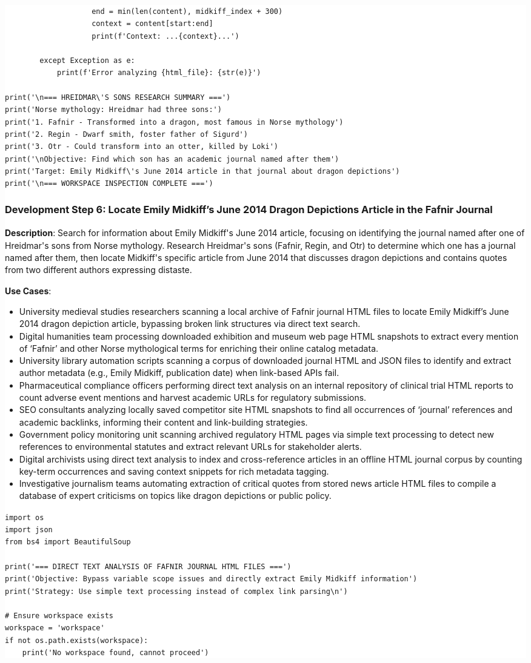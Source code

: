 ```
                    end = min(len(content), midkiff_index + 300)
                    context = content[start:end]
                    print(f'Context: ...{context}...')
                    
        except Exception as e:
            print(f'Error analyzing {html_file}: {str(e)}')

print('\n=== HREIDMAR\'S SONS RESEARCH SUMMARY ===')
print('Norse mythology: Hreidmar had three sons:')
print('1. Fafnir - Transformed into a dragon, most famous in Norse mythology')
print('2. Regin - Dwarf smith, foster father of Sigurd')
print('3. Otr - Could transform into an otter, killed by Loki')
print('\nObjective: Find which son has an academic journal named after them')
print('Target: Emily Midkiff\'s June 2014 article in that journal about dragon depictions')
print('\n=== WORKSPACE INSPECTION COMPLETE ===')
```

### Development Step 6: Locate Emily Midkiff’s June 2014 Dragon Depictions Article in the Fafnir Journal

**Description**: Search for information about Emily Midkiff's June 2014 article, focusing on identifying the journal named after one of Hreidmar's sons from Norse mythology. Research Hreidmar's sons (Fafnir, Regin, and Otr) to determine which one has a journal named after them, then locate Midkiff's specific article from June 2014 that discusses dragon depictions and contains quotes from two different authors expressing distaste.

**Use Cases**:
- University medieval studies researchers scanning a local archive of Fafnir journal HTML files to locate Emily Midkiff’s June 2014 dragon depiction article, bypassing broken link structures via direct text search.
- Digital humanities team processing downloaded exhibition and museum web page HTML snapshots to extract every mention of ‘Fafnir’ and other Norse mythological terms for enriching their online catalog metadata.
- University library automation scripts scanning a corpus of downloaded journal HTML and JSON files to identify and extract author metadata (e.g., Emily Midkiff, publication date) when link-based APIs fail.
- Pharmaceutical compliance officers performing direct text analysis on an internal repository of clinical trial HTML reports to count adverse event mentions and harvest academic URLs for regulatory submissions.
- SEO consultants analyzing locally saved competitor site HTML snapshots to find all occurrences of ‘journal’ references and academic backlinks, informing their content and link-building strategies.
- Government policy monitoring unit scanning archived regulatory HTML pages via simple text processing to detect new references to environmental statutes and extract relevant URLs for stakeholder alerts.
- Digital archivists using direct text analysis to index and cross-reference articles in an offline HTML journal corpus by counting key-term occurrences and saving context snippets for rich metadata tagging.
- Investigative journalism teams automating extraction of critical quotes from stored news article HTML files to compile a database of expert criticisms on topics like dragon depictions or public policy.

```
import os
import json
from bs4 import BeautifulSoup

print('=== DIRECT TEXT ANALYSIS OF FAFNIR JOURNAL HTML FILES ===')
print('Objective: Bypass variable scope issues and directly extract Emily Midkiff information')
print('Strategy: Use simple text processing instead of complex link parsing\n')

# Ensure workspace exists
workspace = 'workspace'
if not os.path.exists(workspace):
    print('No workspace found, cannot proceed')
```